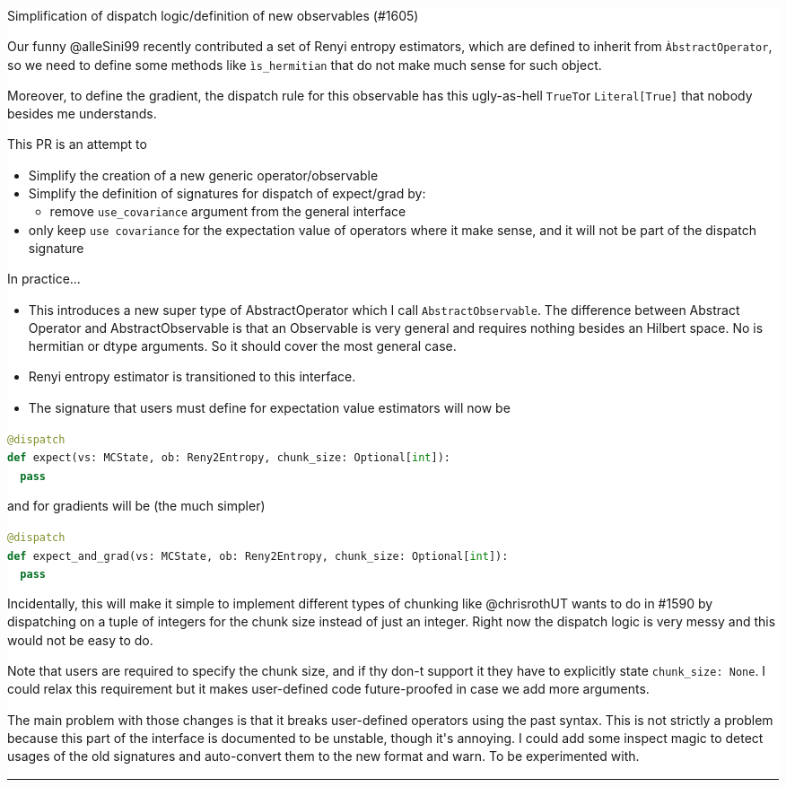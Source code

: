 Simplification of dispatch logic/definition of new observables (#1605)

Our funny @alleSini99 recently contributed a set of Renyi entropy
estimators, which are defined to inherit from `ÀbstractOperator`, so we
need to define some methods like `ìs_hermitian` that do not make much
sense for such object.

Moreover, to define the gradient, the dispatch rule for this observable
has this ugly-as-hell `TrueT`or `Literal[True]` that nobody besides me
understands.

This PR is an attempt to
 - Simplify the creation of a new generic operator/observable
 - Simplify the definition of signatures for dispatch of expect/grad by:
   - remove `use_covariance` argument from the general interface
- only keep `use covariance` for the expectation value of operators
where it make sense, and it will not be part of the dispatch signature

In practice...

- This introduces a new super type of AbstractOperator which I
call `AbstractObservable`. The difference between Abstract Operator and
AbstractObservable is that an Observable is very general and requires
nothing besides an Hilbert space. No is hermitian or dtype arguments. So
it should cover the most general case.

- Renyi entropy estimator is transitioned to this interface.

- The signature that users must define for expectation value estimators
will now be
```python
@dispatch
def expect(vs: MCState, ob: Reny2Entropy, chunk_size: Optional[int]):
  pass
```
and for gradients will be (the much simpler)
```python
@dispatch
def expect_and_grad(vs: MCState, ob: Reny2Entropy, chunk_size: Optional[int]):
  pass
```

Incidentally, this will make it simple to implement different types of
chunking like @chrisrothUT wants to do in #1590 by dispatching on a
tuple of integers for the chunk size instead of just an integer. Right
now the dispatch logic is very messy and this would not be easy to do.

Note that users are required to specify the chunk size, and if thy don-t
support it they have to explicitly state `chunk_size: None`. I could
relax this requirement but it makes user-defined code future-proofed in
case we add more arguments.

The main problem with those changes is that it breaks user-defined
operators using the past syntax. This is not strictly a problem because
this part of the interface is documented to be unstable, though it's
annoying.
I could add some inspect magic to detect usages of the old signatures
and auto-convert them to the new format and warn. To be experimented
with.

---